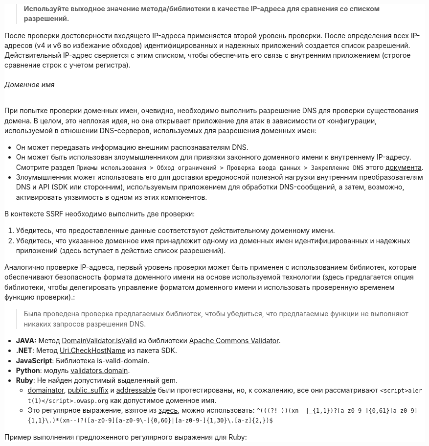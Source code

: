 > **Используйте выходное значение метода/библиотеки в качестве IP-адреса для сравнения со списком разрешений.**

После проверки достоверности входящего IP-адреса применяется второй уровень проверки. После определения всех IP-адресов (v4 и v6 во избежание обходов) идентифицированных и надежных приложений создается список разрешений. Действительный IP-адрес сверяется с этим списком, чтобы обеспечить его связь с внутренним приложением (строгое сравнение строк с учетом регистра).

###### Доменное имя

При попытке проверки доменных имен, очевидно, необходимо выполнить разрешение DNS для проверки существования домена. В целом, это неплохая идея, но она открывает приложение для атак в зависимости от конфигурации, используемой в отношении DNS-серверов, используемых для разрешения доменных имен:

- Он может передавать информацию внешним распознавателям DNS.
- Он может быть использован злоумышленником для привязки законного доменного имени к внутреннему IP-адресу. Смотрите раздел `Приемы использования > Обход ограничений > Проверка ввода данных > Закрепление DNS` этого [документа](../assets/Server_Side_Request_Forgery_Prevention_Cheat_Sheet_SSRF_Bible.pdf).
- Злоумышленник может использовать его для доставки вредоносной полезной нагрузки внутренним преобразователям DNS и API (SDK или сторонним), используемым приложением для обработки DNS-сообщений, а затем, возможно, активировать уязвимость в одном из этих компонентов.

В контексте SSRF необходимо выполнить две проверки:

1. Убедитесь, что предоставленные данные соответствуют действительному доменному имени.
2. Убедитесь, что указанное доменное имя принадлежит одному из доменных имен идентифицированных и надежных приложений (здесь вступает в действие список разрешений).

Аналогично проверке IP-адреса, первый уровень проверки может быть применен с использованием библиотек, которые обеспечивают безопасность формата доменного имени на основе используемой технологии (здесь предлагается опция библиотеки, чтобы делегировать управление форматом доменного имени и использовать проверенную временем функцию проверки).:

> Была проведена проверка предлагаемых библиотек, чтобы убедиться, что предлагаемые функции не выполняют никаких запросов разрешения DNS.

- **JAVA:** Метод [DomainValidator.isValid](https://commons.apache.org/proper/commons-validator/apidocs/org/apache/commons/validator/routines/DomainValidator.html#isValid(java.lang.String)) из библиотеки [Apache Commons Validator](http://commons.apache.org/proper/commons-validator/).
- **.NET**: Метод [Uri.CheckHostName](https://docs.microsoft.com/en-us/dotnet/api/system.uri.checkhostname?view=netframework-4.8) из пакета SDK.
- **JavaScript**: Библиотека [is-valid-domain](https://www.npmjs.com/package/is-valid-domain).
- **Python**: модуль [validators.domain](https://validators.readthedocs.io/en/latest/#module-validators.domain).
- **Ruby**: Не найден допустимый выделенный gem.
    - [domainator](https://github.com/mhuggins/domainator), [public_suffix](https://github.com/weppos/publicsuffix-ruby) и [addressable](https://github.com/sporkmonger/addressable) были протестированы, но, к сожалению, все они рассматривают `<script>alert(1)</script>.owasp.org` как допустимое доменное имя.
    - Это регулярное выражение, взятое из [здесь](https://stackoverflow.com/a/26987741), можно использовать: `^(((?!-))(xn--|_{1,1})?[a-z0-9-]{0,61}[a-z0-9]{1,1}\.)*(xn--)?([a-z0-9][a-z0-9\-]{0,60}|[a-z0-9-]{1,30}\.[a-z]{2,})$`

Пример выполнения предложенного регулярного выражения для Ruby:

